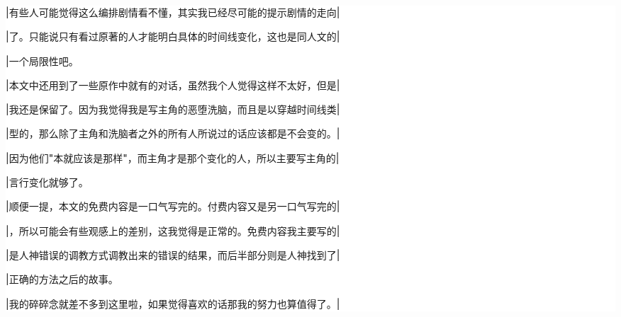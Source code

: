 |有些人可能觉得这么编排剧情看不懂，其实我已经尽可能的提示剧情的走向|

|了。只能说只有看过原著的人才能明白具体的时间线变化，这也是同人文的|

|一个局限性吧。

|本文中还用到了一些原作中就有的对话，虽然我个人觉得这样不太好，但是|

|我还是保留了。因为我觉得我是写主角的恶堕洗脑，而且是以穿越时间线类|

|型的，那么除了主角和洗脑者之外的所有人所说过的话应该都是不会变的。|

|因为他们"本就应该是那样"，而主角才是那个变化的人，所以主要写主角的|

|言行变化就够了。

|顺便一提，本文的免费内容是一口气写完的。付费内容又是另一口气写完的|

|，所以可能会有些观感上的差别，这我觉得是正常的。免费内容我主要写的|

|是人神错误的调教方式调教出来的错误的结果，而后半部分则是人神找到了|

|正确的方法之后的故事。

|我的碎碎念就差不多到这里啦，如果觉得喜欢的话那我的努力也算值得了。|


